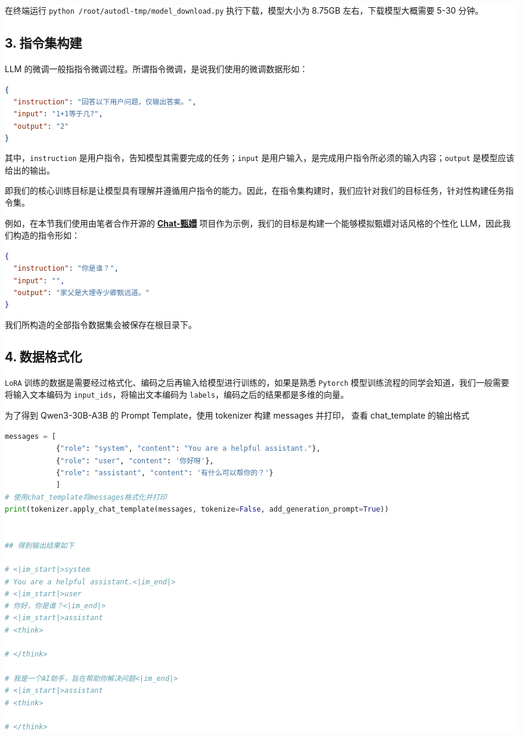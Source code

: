 在终端运行 `python /root/autodl-tmp/model_download.py` 执行下载，模型大小为 8.75GB 左右，下载模型大概需要 5-30 分钟。

## 3. 指令集构建

LLM 的微调一般指指令微调过程。所谓指令微调，是说我们使用的微调数据形如：

```json
{
  "instruction": "回答以下用户问题，仅输出答案。",
  "input": "1+1等于几?",
  "output": "2"
}
```

其中，`instruction` 是用户指令，告知模型其需要完成的任务；`input` 是用户输入，是完成用户指令所必须的输入内容；`output` 是模型应该给出的输出。

即我们的核心训练目标是让模型具有理解并遵循用户指令的能力。因此，在指令集构建时，我们应针对我们的目标任务，针对性构建任务指令集。

例如，在本节我们使用由笔者合作开源的 [**Chat-甄嬛**](https://github.com/KMnO4-zx/huanhuan-chat) 项目作为示例，我们的目标是构建一个能够模拟甄嬛对话风格的个性化 LLM，因此我们构造的指令形如：

```json
{
  "instruction": "你是谁？",
  "input": "",
  "output": "家父是大理寺少卿甄远道。"
}
```

我们所构造的全部指令数据集会被保存在根目录下。

## 4. 数据格式化

`LoRA` 训练的数据是需要经过格式化、编码之后再输入给模型进行训练的，如果是熟悉 `Pytorch` 模型训练流程的同学会知道，我们一般需要将输入文本编码为 `input_ids`，将输出文本编码为 `labels`，编码之后的结果都是多维的向量。

为了得到 Qwen3-30B-A3B 的 Prompt Template，使用 tokenizer 构建 messages 并打印， 查看 chat_template 的输出格式

```python
messages = [
            {"role": "system", "content": "You are a helpful assistant."},
            {"role": "user", "content": '你好呀'},
            {"role": "assistant", "content": '有什么可以帮你的？'}
            ]
# 使用chat_template将messages格式化并打印
print(tokenizer.apply_chat_template(messages, tokenize=False, add_generation_prompt=True))


## 得到输出结果如下

# <|im_start|>system
# You are a helpful assistant.<|im_end|>
# <|im_start|>user
# 你好，你是谁？<|im_end|>
# <|im_start|>assistant
# <think>

# </think>

# 我是一个AI助手，旨在帮助你解决问题<|im_end|>
# <|im_start|>assistant
# <think>

# </think>
```
